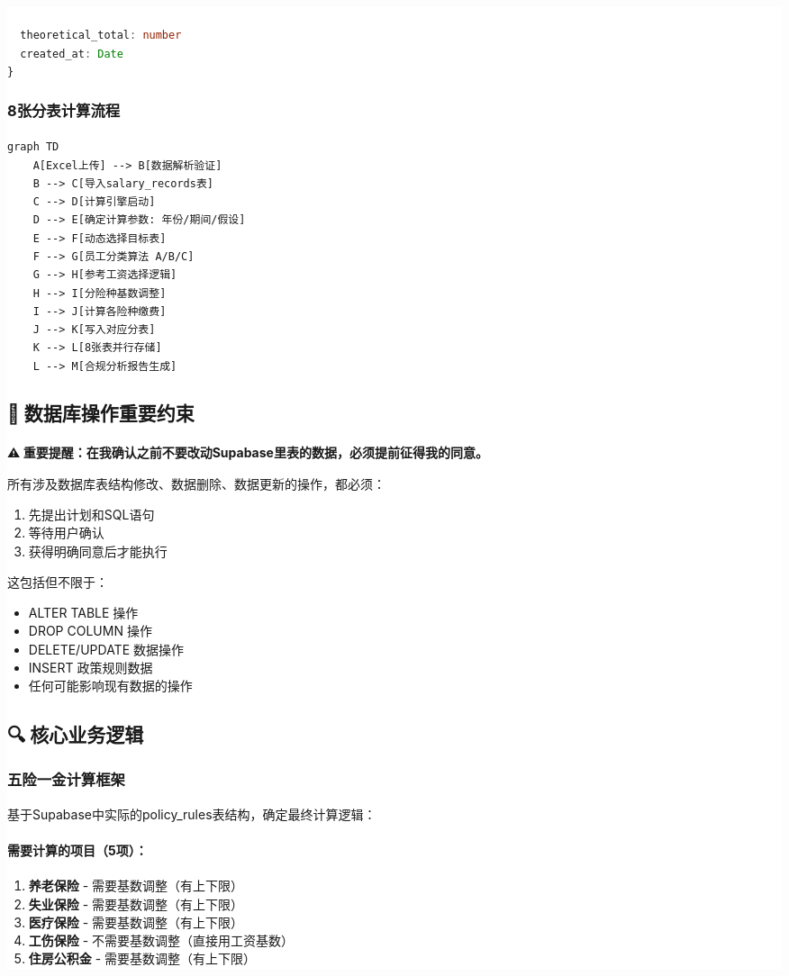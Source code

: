 ```typescript
  
  theoretical_total: number
  created_at: Date
}
```

### 8张分表计算流程

```mermaid
graph TD
    A[Excel上传] --> B[数据解析验证]
    B --> C[导入salary_records表]
    C --> D[计算引擎启动]
    D --> E[确定计算参数: 年份/期间/假设]
    E --> F[动态选择目标表]
    F --> G[员工分类算法 A/B/C]
    G --> H[参考工资选择逻辑]
    H --> I[分险种基数调整]
    I --> J[计算各险种缴费]
    J --> K[写入对应分表]
    K --> L[8张表并行存储]
    L --> M[合规分析报告生成]
```

## 🚨 数据库操作重要约束

**⚠️ 重要提醒：在我确认之前不要改动Supabase里表的数据，必须提前征得我的同意。**

所有涉及数据库表结构修改、数据删除、数据更新的操作，都必须：
1. 先提出计划和SQL语句
2. 等待用户确认
3. 获得明确同意后才能执行

这包括但不限于：
- ALTER TABLE 操作
- DROP COLUMN 操作  
- DELETE/UPDATE 数据操作
- INSERT 政策规则数据
- 任何可能影响现有数据的操作

## 🔍 核心业务逻辑

### 五险一金计算框架

基于Supabase中实际的policy_rules表结构，确定最终计算逻辑：

#### 需要计算的项目（5项）：
1. **养老保险** - 需要基数调整（有上下限）
2. **失业保险** - 需要基数调整（有上下限）
3. **医疗保险** - 需要基数调整（有上下限）
4. **工伤保险** - 不需要基数调整（直接用工资基数）
5. **住房公积金** - 需要基数调整（有上下限）
